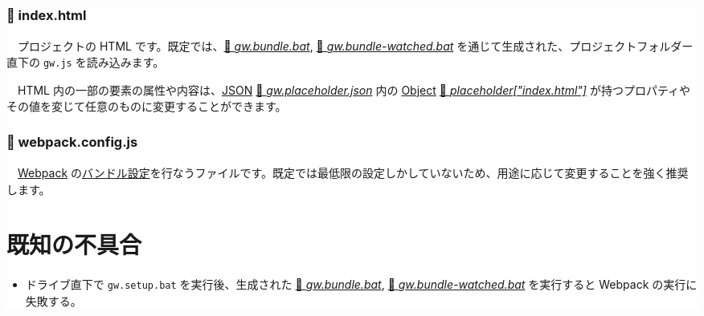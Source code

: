 ### 📄 index.html
　プロジェクトの HTML です。既定では、[📄 *gw.bundle.bat*](#-gwbundlebat), [📄 *gw.bundle-watched.bat*](#gwbundle-watchedbat) を通じて生成された、プロジェクトフォルダー直下の `gw.js` を読み込みます。

　HTML 内の一部の要素の属性や内容は、[JSON](https://ja.wikipedia.org/wiki/JavaScript_Object_Notation) [📄 *gw.placeholder.json*](#gwplaceholderjson) 内の [Object](https://developer.mozilla.org/ja/docs/Web/JavaScript/Reference/Global_Objects/Object) [📄 *placeholder["index.html"]*](#placeholderindexhtml) が持つプロパティやその値を変じて任意のものに変更することができます。

### 📄 webpack.config.js
　[Webpack](https://webpack.js.org/) の[バンドル設定](https://webpack.js.org/configuration/)を行なうファイルです。既定では最低限の設定しかしていないため、用途に応じて変更することを強く推奨します。


# 既知の不具合
+ ドライブ直下で `gw.setup.bat` を実行後、生成された [📄 *gw.bundle.bat*](#-gwbundlebat), [📄 *gw.bundle-watched.bat*](#gwbundle-watchedbat) を実行すると Webpack の実行に失敗する。

[🌐 バッチファイル]: https://ja.wikipedia.org/wiki/%E3%83%90%E3%83%83%E3%83%81%E3%83%95%E3%82%A1%E3%82%A4%E3%83%AB
[🌐 トランスパイル]: https://ja.wikipedia.org/wiki/%E3%83%88%E3%83%A9%E3%83%B3%E3%82%B9%E3%82%B3%E3%83%B3%E3%83%91%E3%82%A4%E3%83%A9
[🌐 Node.js]: https://nodejs.org/
[🌐 iconv-lite]: https://www.npmjs.com/package/iconv-lite
[🌐 webpack]: https://www.npmjs.com/package/webpack
[🌐 webpack-cli]: https://www.npmjs.com/package/webpack-cli
[🌐 babel-loader]: https://www.npmjs.com/package/babel-loader
[🌐 @babel/core]: https://www.npmjs.com/package/@babel/core
[🌐 @babel/preset-env]: https://www.npmjs.com/package/@babel/preset-env
[🌐 core-js]: https://www.npmjs.com/package/core-js
[🌐 JSON]: https://ja.wikipedia.org/wiki/JavaScript_Object_Notation
[📁 ***プロジェクトフォルダー***]: #-プロジェクトフォルダー
[*プロジェクトフォルダー*]: #-プロジェクトフォルダー
[📁 ***インストールフォルダー***]: #-インストールフォルダー
[*インストールフォルダー*]: #-インストールフォルダー
[📁 ***gw***]: #-gw
[*gw*]: #-gw
[📁 ***presets***]: #-presets-インストールフォルダー
[*presets*]: #-presets-インストールフォルダー
[📁 ***setup***]: #-setup-インストールフォルダー
[*setup*]: #-setup-インストールフォルダー
[📁 ***config***]: #-config-インストールフォルダーsetup
[*config*]: #-config-インストールフォルダーsetup
[📁 ***setting***]: #-setting
[*setting*]: #-setting
[📁 ***config***]: #-config
[*"config.bat"*]: #-configbat
[📄 ***install.bat***]: #-installbat
[*install.bat*]: #-installbat
[📄 ***gw.setup.bat***]: #-gwsetupbat
[📄 ***gw.bundle.bat***]: #-gwbundlebat
[📄 ***gw.bundle-watched.bat***]: #-gwbundle-watchedbat
[📄 ***index.html***]: #-indexhtml
[📄 ***index.html***]: #-indexhtml
[📄 ***index.js***]: #-gwindexj
[📄 ***webpack.config.js***]: #-webpackconfigjs
[📄 ***config.mjs***]: #-configmjs
[📄 ***gw.placeholder.json***]: #-gwplaceholderjson
[*preset*]: #
[🧩 ***langs***]: #-langs
[🧩 *setting*]: #-setting
[📄 ***cascade.mjs***]: #-cascade
[📄 ***config.mjs***]: #-configmjs
[📄 ***config.bat***]: #-configbat